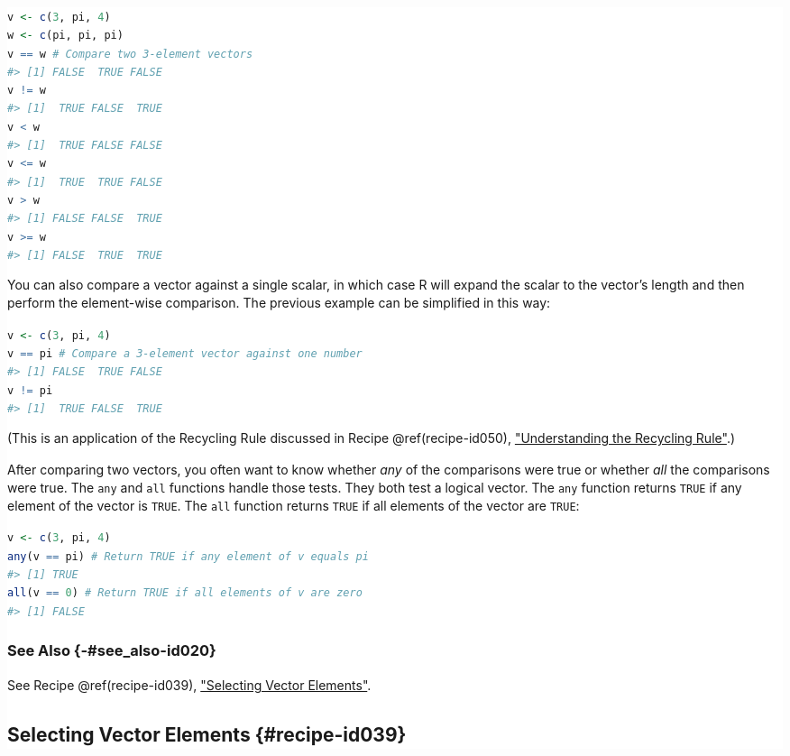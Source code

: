 
``` r
v <- c(3, pi, 4)
w <- c(pi, pi, pi)
v == w # Compare two 3-element vectors
#> [1] FALSE  TRUE FALSE
v != w
#> [1]  TRUE FALSE  TRUE
v < w
#> [1]  TRUE FALSE FALSE
v <= w
#> [1]  TRUE  TRUE FALSE
v > w
#> [1] FALSE FALSE  TRUE
v >= w
#> [1] FALSE  TRUE  TRUE
```

You can also compare a vector against a single scalar, in which case R
will expand the scalar to the vector’s length and then perform the
element-wise comparison. The previous example can be simplified in this
way:


``` r
v <- c(3, pi, 4)
v == pi # Compare a 3-element vector against one number
#> [1] FALSE  TRUE FALSE
v != pi
#> [1]  TRUE FALSE  TRUE
```

(This is an application of the Recycling Rule discussed in Recipe \@ref(recipe-id050), ["Understanding the Recycling Rule"](#recipe-id050).)

After comparing two vectors, you often want to know whether *any* of the
comparisons were true or whether *all* the comparisons were true. The
`any` and `all` functions handle those tests. They both test a logical
vector. The `any` function returns `TRUE` if any element of the vector
is `TRUE`. The `all` function returns `TRUE` if all elements of the
vector are `TRUE`:


``` r
v <- c(3, pi, 4)
any(v == pi) # Return TRUE if any element of v equals pi
#> [1] TRUE
all(v == 0) # Return TRUE if all elements of v are zero
#> [1] FALSE
```

### See Also {-#see_also-id020}

See Recipe \@ref(recipe-id039), ["Selecting Vector Elements"](#recipe-id039).

Selecting Vector Elements {#recipe-id039}
-------------------------
